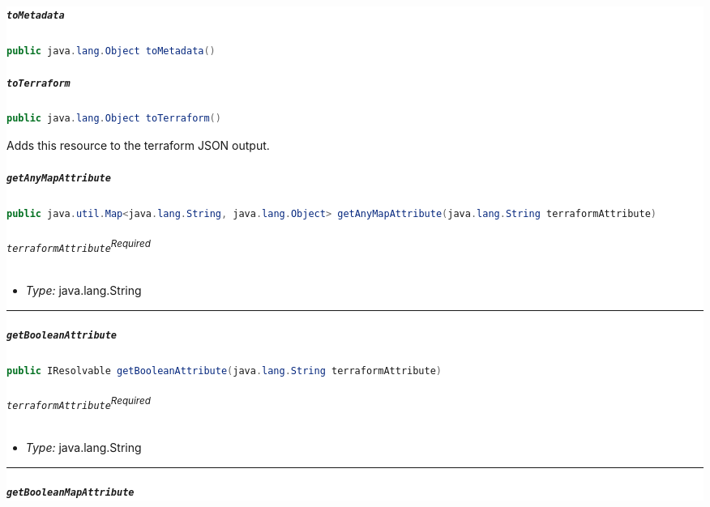 ##### `toMetadata` <a name="toMetadata" id="@cdktf/provider-cloudflare.dataCloudflareKeylessCertificate.DataCloudflareKeylessCertificate.toMetadata"></a>

```java
public java.lang.Object toMetadata()
```

##### `toTerraform` <a name="toTerraform" id="@cdktf/provider-cloudflare.dataCloudflareKeylessCertificate.DataCloudflareKeylessCertificate.toTerraform"></a>

```java
public java.lang.Object toTerraform()
```

Adds this resource to the terraform JSON output.

##### `getAnyMapAttribute` <a name="getAnyMapAttribute" id="@cdktf/provider-cloudflare.dataCloudflareKeylessCertificate.DataCloudflareKeylessCertificate.getAnyMapAttribute"></a>

```java
public java.util.Map<java.lang.String, java.lang.Object> getAnyMapAttribute(java.lang.String terraformAttribute)
```

###### `terraformAttribute`<sup>Required</sup> <a name="terraformAttribute" id="@cdktf/provider-cloudflare.dataCloudflareKeylessCertificate.DataCloudflareKeylessCertificate.getAnyMapAttribute.parameter.terraformAttribute"></a>

- *Type:* java.lang.String

---

##### `getBooleanAttribute` <a name="getBooleanAttribute" id="@cdktf/provider-cloudflare.dataCloudflareKeylessCertificate.DataCloudflareKeylessCertificate.getBooleanAttribute"></a>

```java
public IResolvable getBooleanAttribute(java.lang.String terraformAttribute)
```

###### `terraformAttribute`<sup>Required</sup> <a name="terraformAttribute" id="@cdktf/provider-cloudflare.dataCloudflareKeylessCertificate.DataCloudflareKeylessCertificate.getBooleanAttribute.parameter.terraformAttribute"></a>

- *Type:* java.lang.String

---

##### `getBooleanMapAttribute` <a name="getBooleanMapAttribute" id="@cdktf/provider-cloudflare.dataCloudflareKeylessCertificate.DataCloudflareKeylessCertificate.getBooleanMapAttribute"></a>
